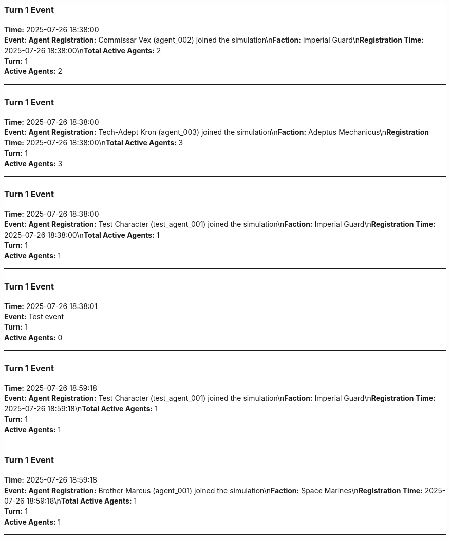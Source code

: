 
### Turn 1 Event
**Time:** 2025-07-26 18:38:00  
**Event:** **Agent Registration:** Commissar Vex (agent_002) joined the simulation\n**Faction:** Imperial Guard\n**Registration Time:** 2025-07-26 18:38:00\n**Total Active Agents:** 2  
**Turn:** 1  
**Active Agents:** 2  

---

### Turn 1 Event
**Time:** 2025-07-26 18:38:00  
**Event:** **Agent Registration:** Tech-Adept Kron (agent_003) joined the simulation\n**Faction:** Adeptus Mechanicus\n**Registration Time:** 2025-07-26 18:38:00\n**Total Active Agents:** 3  
**Turn:** 1  
**Active Agents:** 3  

---

### Turn 1 Event
**Time:** 2025-07-26 18:38:00  
**Event:** **Agent Registration:** Test Character (test_agent_001) joined the simulation\n**Faction:** Imperial Guard\n**Registration Time:** 2025-07-26 18:38:00\n**Total Active Agents:** 1  
**Turn:** 1  
**Active Agents:** 1  

---

### Turn 1 Event
**Time:** 2025-07-26 18:38:01  
**Event:** Test event  
**Turn:** 1  
**Active Agents:** 0  

---

### Turn 1 Event
**Time:** 2025-07-26 18:59:18  
**Event:** **Agent Registration:** Test Character (test_agent_001) joined the simulation\n**Faction:** Imperial Guard\n**Registration Time:** 2025-07-26 18:59:18\n**Total Active Agents:** 1  
**Turn:** 1  
**Active Agents:** 1  

---

### Turn 1 Event
**Time:** 2025-07-26 18:59:18  
**Event:** **Agent Registration:** Brother Marcus (agent_001) joined the simulation\n**Faction:** Space Marines\n**Registration Time:** 2025-07-26 18:59:18\n**Total Active Agents:** 1  
**Turn:** 1  
**Active Agents:** 1  

---